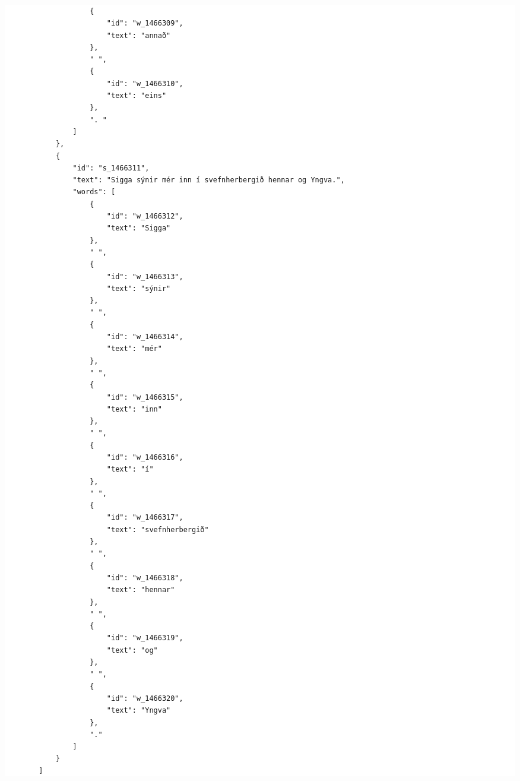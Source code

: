                         {
                            "id": "w_1466309",
                            "text": "annað"
                        },
                        " ",
                        {
                            "id": "w_1466310",
                            "text": "eins"
                        },
                        ". "
                    ]
                },
                {
                    "id": "s_1466311",
                    "text": "Sigga sýnir mér inn í svefnherbergið hennar og Yngva.",
                    "words": [
                        {
                            "id": "w_1466312",
                            "text": "Sigga"
                        },
                        " ",
                        {
                            "id": "w_1466313",
                            "text": "sýnir"
                        },
                        " ",
                        {
                            "id": "w_1466314",
                            "text": "mér"
                        },
                        " ",
                        {
                            "id": "w_1466315",
                            "text": "inn"
                        },
                        " ",
                        {
                            "id": "w_1466316",
                            "text": "í"
                        },
                        " ",
                        {
                            "id": "w_1466317",
                            "text": "svefnherbergið"
                        },
                        " ",
                        {
                            "id": "w_1466318",
                            "text": "hennar"
                        },
                        " ",
                        {
                            "id": "w_1466319",
                            "text": "og"
                        },
                        " ",
                        {
                            "id": "w_1466320",
                            "text": "Yngva"
                        },
                        "."
                    ]
                }
            ]